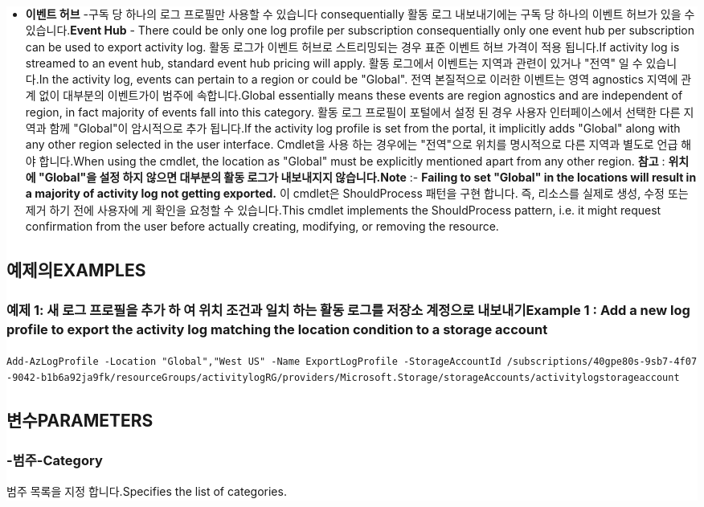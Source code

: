 - <span data-ttu-id="e9de5-112">**이벤트 허브** -구독 당 하나의 로그 프로필만 사용할 수 있습니다 consequentially 활동 로그 내보내기에는 구독 당 하나의 이벤트 허브가 있을 수 있습니다.</span><span class="sxs-lookup"><span data-stu-id="e9de5-112">**Event Hub** - There could be only one log profile per subscription consequentially only one event hub per subscription can be used to export activity log.</span></span> <span data-ttu-id="e9de5-113">활동 로그가 이벤트 허브로 스트리밍되는 경우 표준 이벤트 허브 가격이 적용 됩니다.</span><span class="sxs-lookup"><span data-stu-id="e9de5-113">If activity log is streamed to an event hub, standard event hub pricing will apply.</span></span> <span data-ttu-id="e9de5-114">활동 로그에서 이벤트는 지역과 관련이 있거나 "전역" 일 수 있습니다.</span><span class="sxs-lookup"><span data-stu-id="e9de5-114">In the activity log, events can pertain to a region or could be "Global".</span></span> <span data-ttu-id="e9de5-115">전역 본질적으로 이러한 이벤트는 영역 agnostics 지역에 관계 없이 대부분의 이벤트가이 범주에 속합니다.</span><span class="sxs-lookup"><span data-stu-id="e9de5-115">Global essentially means these events are region agnostics and are independent of region, in fact majority of events fall into this category.</span></span> <span data-ttu-id="e9de5-116">활동 로그 프로필이 포털에서 설정 된 경우 사용자 인터페이스에서 선택한 다른 지역과 함께 "Global"이 암시적으로 추가 됩니다.</span><span class="sxs-lookup"><span data-stu-id="e9de5-116">If the activity log profile is set from the portal, it implicitly adds "Global" along with any other region selected in the user interface.</span></span> <span data-ttu-id="e9de5-117">Cmdlet을 사용 하는 경우에는 "전역"으로 위치를 명시적으로 다른 지역과 별도로 언급 해야 합니다.</span><span class="sxs-lookup"><span data-stu-id="e9de5-117">When using the cmdlet, the location as "Global" must be explicitly mentioned apart from any other region.</span></span> 
<span data-ttu-id="e9de5-118">**참고** : **위치에 "Global"을 설정 하지 않으면 대부분의 활동 로그가 내보내지지 않습니다.**</span><span class="sxs-lookup"><span data-stu-id="e9de5-118">**Note** :- **Failing to set "Global" in the locations will result in a majority of activity log not getting exported.**</span></span> <span data-ttu-id="e9de5-119">이 cmdlet은 ShouldProcess 패턴을 구현 합니다. 즉, 리소스를 실제로 생성, 수정 또는 제거 하기 전에 사용자에 게 확인을 요청할 수 있습니다.</span><span class="sxs-lookup"><span data-stu-id="e9de5-119">This cmdlet implements the ShouldProcess pattern, i.e. it might request confirmation from the user before actually creating, modifying, or removing the resource.</span></span>

## <span data-ttu-id="e9de5-120">예제의</span><span class="sxs-lookup"><span data-stu-id="e9de5-120">EXAMPLES</span></span>

### <span data-ttu-id="e9de5-121">예제 1: 새 로그 프로필을 추가 하 여 위치 조건과 일치 하는 활동 로그를 저장소 계정으로 내보내기</span><span class="sxs-lookup"><span data-stu-id="e9de5-121">Example 1 : Add a new log profile to export the activity log matching the location condition to a storage account</span></span>
```
Add-AzLogProfile -Location "Global","West US" -Name ExportLogProfile -StorageAccountId /subscriptions/40gpe80s-9sb7-4f07-9042-b1b6a92ja9fk/resourceGroups/activitylogRG/providers/Microsoft.Storage/storageAccounts/activitylogstorageaccount
```

## <span data-ttu-id="e9de5-122">변수</span><span class="sxs-lookup"><span data-stu-id="e9de5-122">PARAMETERS</span></span>

### <span data-ttu-id="e9de5-123">-범주</span><span class="sxs-lookup"><span data-stu-id="e9de5-123">-Category</span></span>
<span data-ttu-id="e9de5-124">범주 목록을 지정 합니다.</span><span class="sxs-lookup"><span data-stu-id="e9de5-124">Specifies the list of categories.</span></span>
